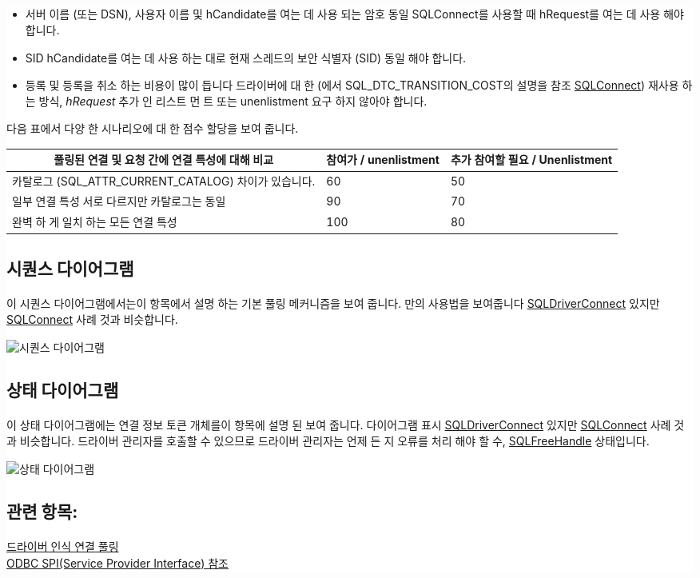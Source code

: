 -   서버 이름 (또는 DSN), 사용자 이름 및 hCandidate를 여는 데 사용 되는 암호 동일 SQLConnect를 사용할 때 hRequest를 여는 데 사용 해야 합니다.  
  
-   SID hCandidate를 여는 데 사용 하는 대로 현재 스레드의 보안 식별자 (SID) 동일 해야 합니다.  
  
-   등록 및 등록을 취소 하는 비용이 많이 듭니다 드라이버에 대 한 (에서 SQL_DTC_TRANSITION_COST의 설명을 참조 [SQLConnect](../../../odbc/reference/syntax/sqlconnect-function.md)) 재사용 하는 방식, *hRequest* 추가 인 리스트 먼 트 또는 unenlistment 요구 하지 않아야 합니다.  
  
 다음 표에서 다양 한 시나리오에 대 한 점수 할당을 보여 줍니다.  
  
|풀링된 연결 및 요청 간에 연결 특성에 대해 비교|참여가 / unenlistment|추가 참여할 필요 / Unenlistment|  
|---------------------------------------------------------------------------------------|-----------------------------------|----------------------------------------------|  
|카탈로그 (SQL_ATTR_CURRENT_CATALOG) 차이가 있습니다.|60|50|  
|일부 연결 특성 서로 다르지만 카탈로그는 동일|90|70|  
|완벽 하 게 일치 하는 모든 연결 특성|100|80|  
  
## <a name="sequence-diagram"></a>시퀀스 다이어그램  
 이 시퀀스 다이어그램에서는이 항목에서 설명 하는 기본 풀링 메커니즘을 보여 줍니다. 만의 사용법을 보여줍니다 [SQLDriverConnect](../../../odbc/reference/syntax/sqldriverconnect-function.md) 있지만 [SQLConnect](../../../odbc/reference/syntax/sqlconnect-function.md) 사례 것과 비슷합니다.  
  
 ![시퀀스 다이어그램](../../../odbc/reference/develop-driver/media/odbc_seq_dia.gif "odbc_seq_dia")  
  
## <a name="state-diagram"></a>상태 다이어그램  
 이 상태 다이어그램에는 연결 정보 토큰 개체를이 항목에 설명 된 보여 줍니다. 다이어그램 표시 [SQLDriverConnect](../../../odbc/reference/syntax/sqldriverconnect-function.md) 있지만 [SQLConnect](../../../odbc/reference/syntax/sqlconnect-function.md) 사례 것과 비슷합니다. 드라이버 관리자를 호출할 수 있으므로 드라이버 관리자는 언제 든 지 오류를 처리 해야 할 수, [SQLFreeHandle](../../../odbc/reference/syntax/sqlfreehandle-function.md) 상태입니다.  
  
 ![상태 다이어그램](../../../odbc/reference/develop-driver/media/odbc_state_diagram.gif "odbc_state_diagram")  
  
## <a name="see-also"></a>관련 항목:  
 [드라이버 인식 연결 풀링](../../../odbc/reference/develop-app/driver-aware-connection-pooling.md)   
 [ODBC SPI(Service Provider Interface) 참조](../../../odbc/reference/syntax/odbc-service-provider-interface-spi-reference.md)
